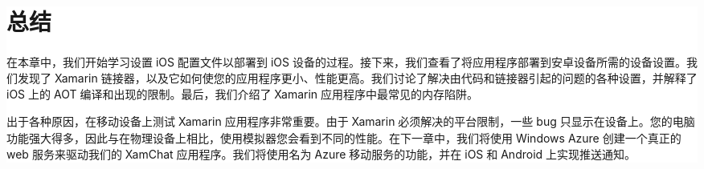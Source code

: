 # 总结

在本章中，我们开始学习设置 iOS 配置文件以部署到 iOS 设备的过程。接下来，我们查看了将应用程序部署到安卓设备所需的设备设置。我们发现了 Xamarin 链接器，以及它如何使您的应用程序更小、性能更高。我们讨论了解决由代码和链接器引起的问题的各种设置，并解释了 iOS 上的 AOT 编译和出现的限制。最后，我们介绍了 Xamarin 应用程序中最常见的内存陷阱。

出于各种原因，在移动设备上测试 Xamarin 应用程序非常重要。由于 Xamarin 必须解决的平台限制，一些 bug 只显示在设备上。您的电脑功能强大得多，因此与在物理设备上相比，使用模拟器您会看到不同的性能。在下一章中，我们将使用 Windows Azure 创建一个真正的 web 服务来驱动我们的 XamChat 应用程序。我们将使用名为 Azure 移动服务的功能，并在 iOS 和 Android 上实现推送通知。